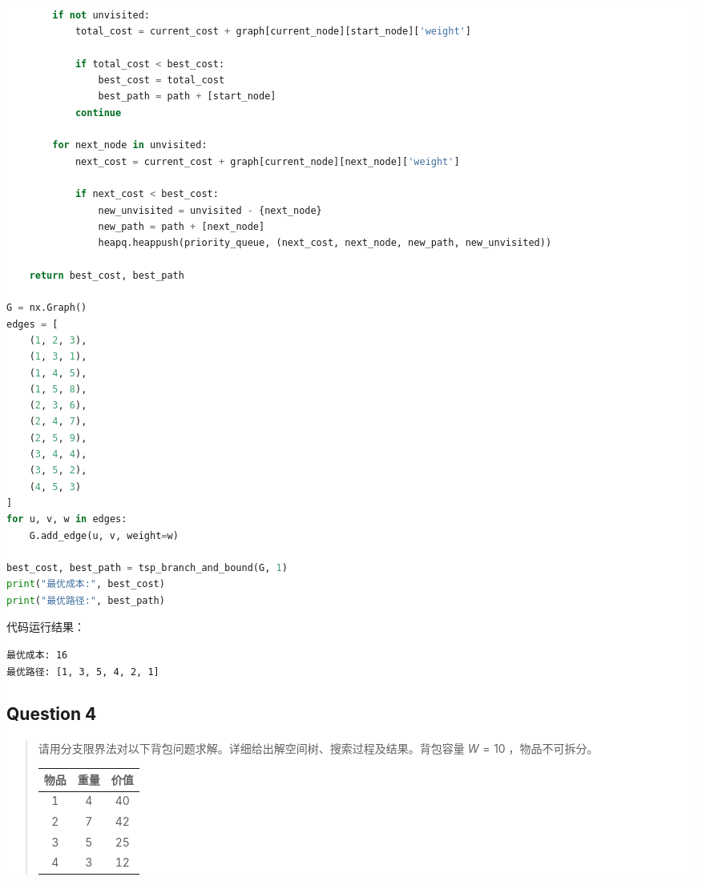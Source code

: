 ```python
        if not unvisited:
            total_cost = current_cost + graph[current_node][start_node]['weight']

            if total_cost < best_cost:
                best_cost = total_cost
                best_path = path + [start_node]
            continue

        for next_node in unvisited:
            next_cost = current_cost + graph[current_node][next_node]['weight']

            if next_cost < best_cost:
                new_unvisited = unvisited - {next_node}
                new_path = path + [next_node]
                heapq.heappush(priority_queue, (next_cost, next_node, new_path, new_unvisited))

    return best_cost, best_path

G = nx.Graph()
edges = [
    (1, 2, 3),
    (1, 3, 1),
    (1, 4, 5),
    (1, 5, 8),
    (2, 3, 6),
    (2, 4, 7),
    (2, 5, 9),
    (3, 4, 4),
    (3, 5, 2),
    (4, 5, 3)
]
for u, v, w in edges:
    G.add_edge(u, v, weight=w)

best_cost, best_path = tsp_branch_and_bound(G, 1)
print("最优成本:", best_cost)
print("最优路径:", best_path)
```

代码运行结果：

```
最优成本: 16
最优路径: [1, 3, 5, 4, 2, 1]
```

## Question 4

> 请用分支限界法对以下背包问题求解。详细给出解空间树、搜索过程及结果。背包容量 $W=10$ ，物品不可拆分。
>
> | 物品 | 重量 | 价值 |
> | :---: | :---: | :---: |
> | 1 | 4 | 40 |
> | 2 | 7 | 42 |
> | 3 | 5 | 25 |
> | 4 | 3 | 12 |
